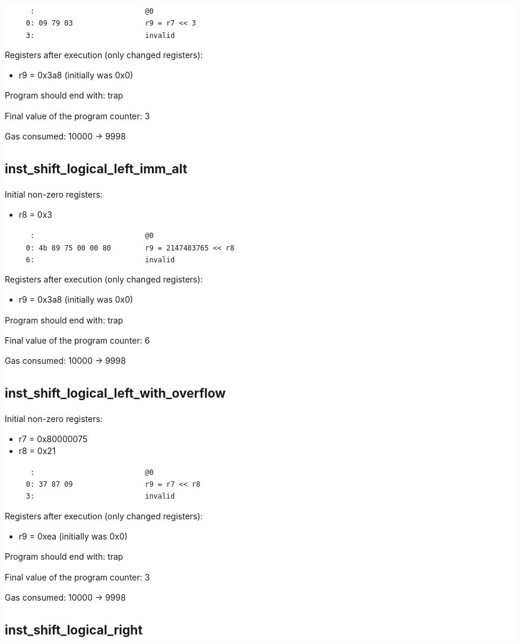 ```
      :                          @0
     0: 09 79 03                 r9 = r7 << 3
     3:                          invalid
```

Registers after execution (only changed registers):
   * r9 = 0x3a8 (initially was 0x0)

Program should end with: trap

Final value of the program counter: 3

Gas consumed: 10000 -> 9998


## inst_shift_logical_left_imm_alt

Initial non-zero registers:
   * r8 = 0x3

```
      :                          @0
     0: 4b 89 75 00 00 80        r9 = 2147483765 << r8
     6:                          invalid
```

Registers after execution (only changed registers):
   * r9 = 0x3a8 (initially was 0x0)

Program should end with: trap

Final value of the program counter: 6

Gas consumed: 10000 -> 9998


## inst_shift_logical_left_with_overflow

Initial non-zero registers:
   * r7 = 0x80000075
   * r8 = 0x21

```
      :                          @0
     0: 37 87 09                 r9 = r7 << r8
     3:                          invalid
```

Registers after execution (only changed registers):
   * r9 = 0xea (initially was 0x0)

Program should end with: trap

Final value of the program counter: 3

Gas consumed: 10000 -> 9998


## inst_shift_logical_right
